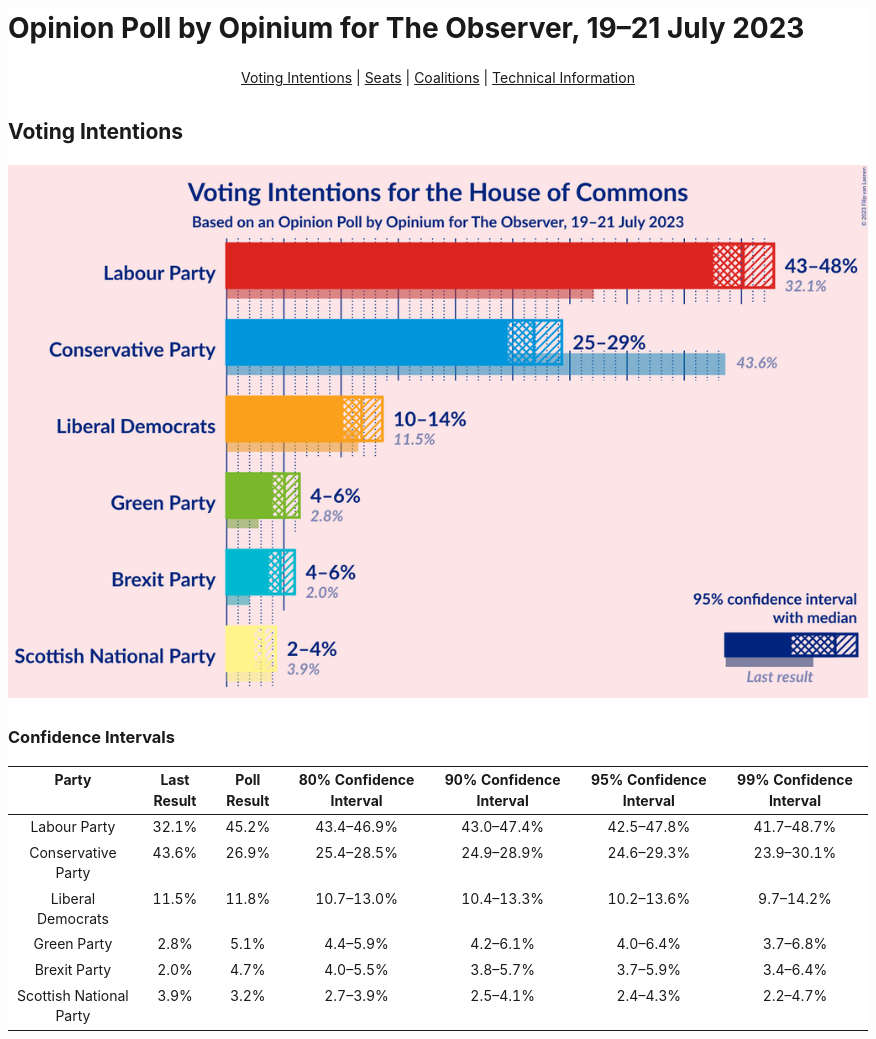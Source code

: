 # Opinion Poll by Opinium for The Observer, 19–21 July 2023

<p align="center"><a href="#voting-intentions">Voting Intentions</a> | <a href="#seats">Seats</a> | <a href="#coalitions">Coalitions</a> | <a href="#technical-information">Technical Information</a></p>

## Voting Intentions

![Graph with voting intentions not yet produced](2023-07-21-Opinium.png "Voting Intentions")

### Confidence Intervals

| Party | Last Result | Poll Result | 80% Confidence Interval | 90% Confidence Interval | 95% Confidence Interval | 99% Confidence Interval |
|:-----:|:-----------:|:-----------:|:-----------------------:|:-----------------------:|:-----------------------:|:-----------------------:|
| Labour Party | 32.1% | 45.2% | 43.4–46.9% |43.0–47.4% |42.5–47.8% |41.7–48.7% |
| Conservative Party | 43.6% | 26.9% | 25.4–28.5% |24.9–28.9% |24.6–29.3% |23.9–30.1% |
| Liberal Democrats | 11.5% | 11.8% | 10.7–13.0% |10.4–13.3% |10.2–13.6% |9.7–14.2% |
| Green Party | 2.8% | 5.1% | 4.4–5.9% |4.2–6.1% |4.0–6.4% |3.7–6.8% |
| Brexit Party | 2.0% | 4.7% | 4.0–5.5% |3.8–5.7% |3.7–5.9% |3.4–6.4% |
| Scottish National Party | 3.9% | 3.2% | 2.7–3.9% |2.5–4.1% |2.4–4.3% |2.2–4.7% |
